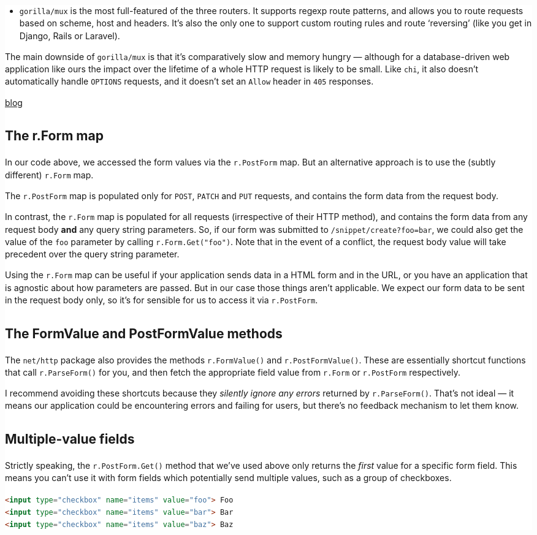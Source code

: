 - `gorilla/mux` is the most full-featured of the three routers. It supports
   regexp route patterns, and allows you to route requests based on scheme, host
   and headers. It’s also the only one to support custom routing rules and route
   ‘reversing’ (like you get in Django, Rails or Laravel).

The main downside of `gorilla/mux` is that it’s comparatively slow and memory
hungry — although for a database-driven web application like ours the impact
over the lifetime of a whole HTTP request is likely to be small. Like `chi`, it
also doesn’t automatically handle `OPTIONS` requests, and it doesn’t set an
`Allow` header in `405` responses.

[blog](https://www.alexedwards.net/blog/which-go-router-should-i-use)

## The r.Form map

In our code above, we accessed the form values via the `r.PostForm` map. But an
alternative approach is to use the (subtly different) `r.Form` map.

The `r.PostForm` map is populated only for `POST`, `PATCH` and `PUT` requests,
and contains the form data from the request body.

In contrast, the `r.Form` map is populated for all requests (irrespective of
their HTTP method), and contains the form data from any request body **and** any
query string parameters. So, if our form was submitted to
`/snippet/create?foo=bar`, we could also get the value of the `foo` parameter by
calling `r.Form.Get("foo")`. Note that in the event of a conflict, the request
body value will take precedent over the query string parameter.

Using the `r.Form` map can be useful if your application sends data in a HTML
form and in the URL, or you have an application that is agnostic about how
parameters are passed. But in our case those things aren’t applicable. We expect
our form data to be sent in the request body only, so it’s for sensible for us
to access it via `r.PostForm`.

## The FormValue and PostFormValue methods

The `net/http` package also provides the methods `r.FormValue()` and
`r.PostFormValue()`. These are essentially shortcut functions that call
`r.ParseForm()` for you, and then fetch the appropriate field value from
`r.Form` or `r.PostForm` respectively.

I recommend avoiding these shortcuts because they *silently ignore any errors*
returned by `r.ParseForm()`. That’s not ideal — it means our application could
be encountering errors and failing for users, but there’s no feedback mechanism
to let them know.

## Multiple-value fields

Strictly speaking, the `r.PostForm.Get()` method that we’ve used above only
returns the *first* value for a specific form field. This means you can’t use it
with form fields which potentially send multiple values, such as a group of
checkboxes.

```html {"id":"01HHD1P6DM04418ATHCQ0D0G1Q"}
<input type="checkbox" name="items" value="foo"> Foo
<input type="checkbox" name="items" value="bar"> Bar
<input type="checkbox" name="items" value="baz"> Baz
```
